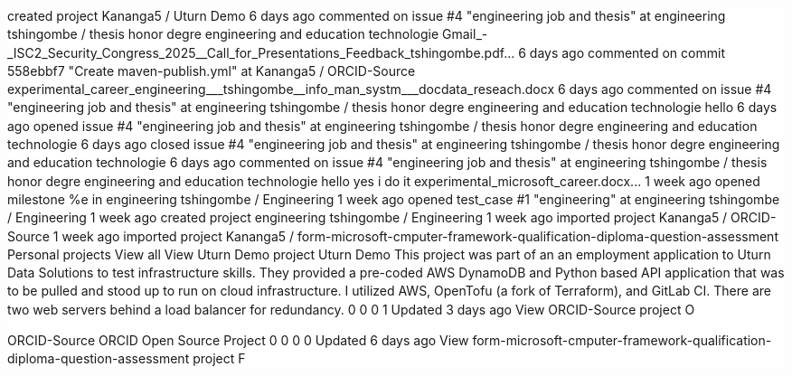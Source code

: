 created project Kananga5 / Uturn Demo 
6 days ago 
commented on issue #4 "engineering job and thesis" at engineering tshingombe / thesis honor degre engineering and education technologie 
Gmail_-_ISC2_Security_Congress_2025__Call_for_Presentations_Feedback_tshingombe.pdf...
6 days ago 
commented on commit 558ebbf7 "Create maven-publish.yml" at Kananga5 / ORCID-Source 
experimental_career_engineering___tshingombe__info_man_systm___docdata_reseach.docx
6 days ago 
commented on issue #4 "engineering job and thesis" at engineering tshingombe / thesis honor degre engineering and education technologie 
hello
6 days ago 
opened issue #4 "engineering job and thesis" at engineering tshingombe / thesis honor degre engineering and education technologie 
6 days ago 
closed issue #4 "engineering job and thesis" at engineering tshingombe / thesis honor degre engineering and education technologie 
6 days ago 
commented on issue #4 "engineering job and thesis" at engineering tshingombe / thesis honor degre engineering and education technologie 
hello yes i do it experimental_microsoft_career.docx...
1 week ago 
opened milestone %e in engineering tshingombe / Engineering 
1 week ago 
opened test_case #1 "engineering" at engineering tshingombe / Engineering 
1 week ago 
created project engineering tshingombe / Engineering 
1 week ago 
imported project Kananga5 / ORCID-Source 
1 week ago 
imported project Kananga5 / form-microsoft-cmputer-framework-qualification-diploma-question-assessment 
Personal projects 
View all 
View Uturn Demo project 
Uturn Demo 
This project was part of an an employment application to Uturn Data Solutions to test infrastructure skills. They provided a pre-coded AWS DynamoDB and Python based API application that was to be pulled and stood up to run on cloud infrastructure. I utilized AWS, OpenTofu (a fork of Terraform), and GitLab CI. There are two web servers behind a load balancer for redundancy.
0 0 0 1 
Updated 3 days ago 
View ORCID-Source project 
O 

ORCID-Source 
ORCID Open Source Project
0 0 0 0 
Updated 6 days ago 
View form-microsoft-cmputer-framework-qualification-diploma-question-assessment project 
F 

